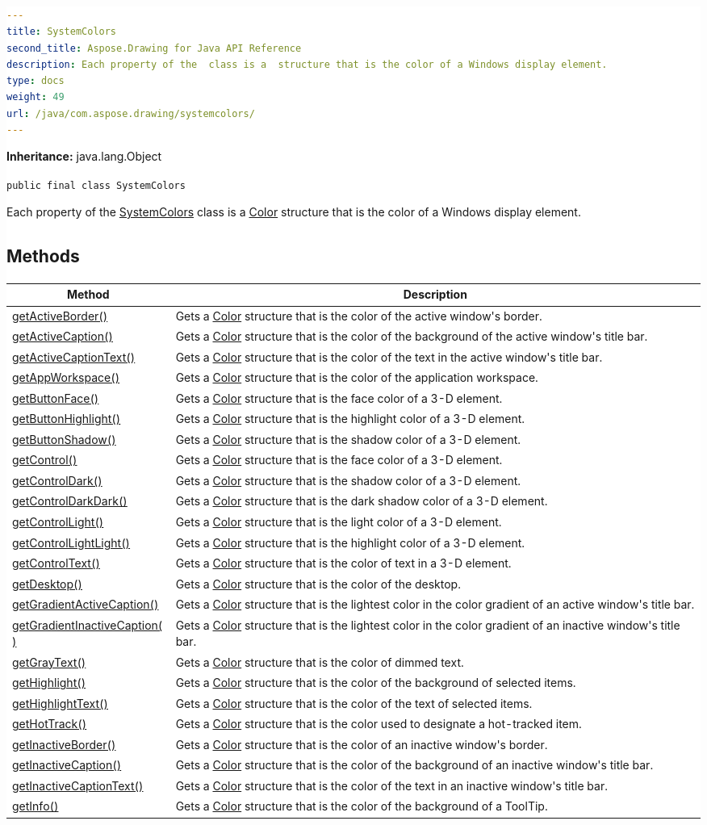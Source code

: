 ```yaml
---
title: SystemColors
second_title: Aspose.Drawing for Java API Reference
description: Each property of the  class is a  structure that is the color of a Windows display element.
type: docs
weight: 49
url: /java/com.aspose.drawing/systemcolors/
---
```

**Inheritance:**
java.lang.Object
```
public final class SystemColors
```

Each property of the [SystemColors](../../com.aspose.drawing/systemcolors) class is a [Color](../../com.aspose.drawing/color) structure that is the color of a Windows display element.
## Methods

| Method | Description |
| --- | --- |
| [getActiveBorder()](#getActiveBorder--) | Gets a [Color](../../com.aspose.drawing/color) structure that is the color of the active window's border. |
| [getActiveCaption()](#getActiveCaption--) | Gets a [Color](../../com.aspose.drawing/color) structure that is the color of the background of the active window's title bar. |
| [getActiveCaptionText()](#getActiveCaptionText--) | Gets a [Color](../../com.aspose.drawing/color) structure that is the color of the text in the active window's title bar. |
| [getAppWorkspace()](#getAppWorkspace--) | Gets a [Color](../../com.aspose.drawing/color) structure that is the color of the application workspace. |
| [getButtonFace()](#getButtonFace--) | Gets a [Color](../../com.aspose.drawing/color) structure that is the face color of a 3-D element. |
| [getButtonHighlight()](#getButtonHighlight--) | Gets a [Color](../../com.aspose.drawing/color) structure that is the highlight color of a 3-D element. |
| [getButtonShadow()](#getButtonShadow--) | Gets a [Color](../../com.aspose.drawing/color) structure that is the shadow color of a 3-D element. |
| [getControl()](#getControl--) | Gets a [Color](../../com.aspose.drawing/color) structure that is the face color of a 3-D element. |
| [getControlDark()](#getControlDark--) | Gets a [Color](../../com.aspose.drawing/color) structure that is the shadow color of a 3-D element. |
| [getControlDarkDark()](#getControlDarkDark--) | Gets a [Color](../../com.aspose.drawing/color) structure that is the dark shadow color of a 3-D element. |
| [getControlLight()](#getControlLight--) | Gets a [Color](../../com.aspose.drawing/color) structure that is the light color of a 3-D element. |
| [getControlLightLight()](#getControlLightLight--) | Gets a [Color](../../com.aspose.drawing/color) structure that is the highlight color of a 3-D element. |
| [getControlText()](#getControlText--) | Gets a [Color](../../com.aspose.drawing/color) structure that is the color of text in a 3-D element. |
| [getDesktop()](#getDesktop--) | Gets a [Color](../../com.aspose.drawing/color) structure that is the color of the desktop. |
| [getGradientActiveCaption()](#getGradientActiveCaption--) | Gets a [Color](../../com.aspose.drawing/color) structure that is the lightest color in the color gradient of an active window's title bar. |
| [getGradientInactiveCaption()](#getGradientInactiveCaption--) | Gets a [Color](../../com.aspose.drawing/color) structure that is the lightest color in the color gradient of an inactive window's title bar. |
| [getGrayText()](#getGrayText--) | Gets a [Color](../../com.aspose.drawing/color) structure that is the color of dimmed text. |
| [getHighlight()](#getHighlight--) | Gets a [Color](../../com.aspose.drawing/color) structure that is the color of the background of selected items. |
| [getHighlightText()](#getHighlightText--) | Gets a [Color](../../com.aspose.drawing/color) structure that is the color of the text of selected items. |
| [getHotTrack()](#getHotTrack--) | Gets a [Color](../../com.aspose.drawing/color) structure that is the color used to designate a hot-tracked item. |
| [getInactiveBorder()](#getInactiveBorder--) | Gets a [Color](../../com.aspose.drawing/color) structure that is the color of an inactive window's border. |
| [getInactiveCaption()](#getInactiveCaption--) | Gets a [Color](../../com.aspose.drawing/color) structure that is the color of the background of an inactive window's title bar. |
| [getInactiveCaptionText()](#getInactiveCaptionText--) | Gets a [Color](../../com.aspose.drawing/color) structure that is the color of the text in an inactive window's title bar. |
| [getInfo()](#getInfo--) | Gets a [Color](../../com.aspose.drawing/color) structure that is the color of the background of a ToolTip. |